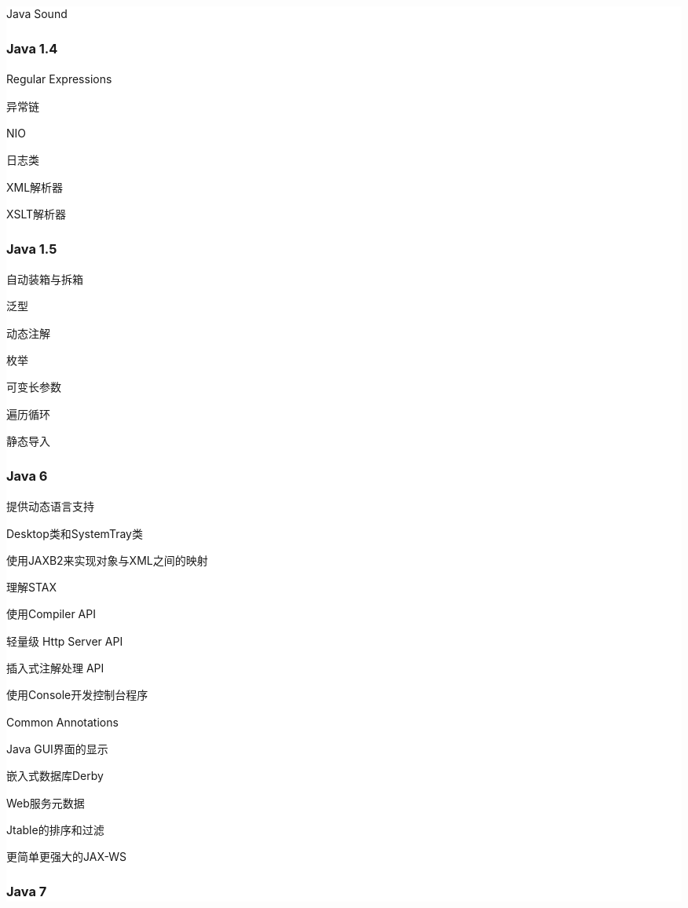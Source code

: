 Java Sound

### Java 1.4

Regular Expressions

异常链

NIO

日志类

XML解析器

XSLT解析器

### Java 1.5

自动装箱与拆箱

泛型

动态注解

枚举

可变长参数

遍历循环

静态导入

### Java 6

提供动态语言支持

Desktop类和SystemTray类

使用JAXB2来实现对象与XML之间的映射

理解STAX

使用Compiler API

轻量级 Http Server API

插入式注解处理 API

使用Console开发控制台程序

Common Annotations

Java GUI界面的显示

嵌入式数据库Derby

Web服务元数据

Jtable的排序和过滤

更简单更强大的JAX-WS

### Java 7
